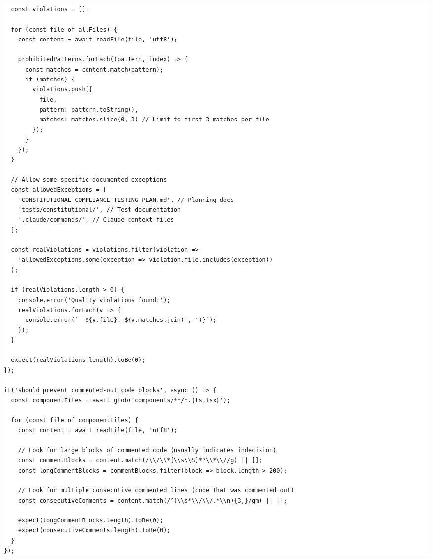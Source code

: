       const violations = [];
      
      for (const file of allFiles) {
        const content = await readFile(file, 'utf8');
        
        prohibitedPatterns.forEach((pattern, index) => {
          const matches = content.match(pattern);
          if (matches) {
            violations.push({
              file,
              pattern: pattern.toString(),
              matches: matches.slice(0, 3) // Limit to first 3 matches per file
            });
          }
        });
      }
      
      // Allow some specific documented exceptions
      const allowedExceptions = [
        'CONSTITUTIONAL_COMPLIANCE_TESTING_PLAN.md', // Planning docs
        'tests/constitutional/', // Test documentation
        '.claude/commands/', // Claude context files
      ];
      
      const realViolations = violations.filter(violation => 
        !allowedExceptions.some(exception => violation.file.includes(exception))
      );
      
      if (realViolations.length > 0) {
        console.error('Quality violations found:');
        realViolations.forEach(v => {
          console.error(`  ${v.file}: ${v.matches.join(', ')}`);
        });
      }
      
      expect(realViolations.length).toBe(0);
    });
    
    it('should prevent commented-out code blocks', async () => {
      const componentFiles = await glob('components/**/*.{ts,tsx}');
      
      for (const file of componentFiles) {
        const content = await readFile(file, 'utf8');
        
        // Look for large blocks of commented code (usually indicates indecision)
        const commentBlocks = content.match(/\\/\\*[\\s\\S]*?\\*\\//g) || [];
        const longCommentBlocks = commentBlocks.filter(block => block.length > 200);
        
        // Look for multiple consecutive commented lines (code that was commented out)
        const consecutiveComments = content.match(/^(\\s*\\/\\/.*\\n){3,}/gm) || [];
        
        expect(longCommentBlocks.length).toBe(0);
        expect(consecutiveComments.length).toBe(0);
      }
    });
    